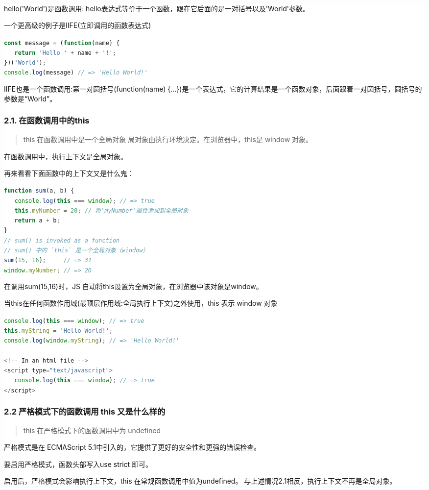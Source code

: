 hello('World')是函数调用: hello表达式等价于一个函数，跟在它后面的是一对括号以及'World'参数。

一个更高级的例子是IIFE(立即调用的函数表达式)

```js
const message = (function(name) {
   return 'Hello ' + name + '!';
})('World');
console.log(message) // => 'Hello World!'
```

IIFE也是一个函数调用:第一对圆括号(function(name) {...})是一个表达式，它的计算结果是一个函数对象，后面跟着一对圆括号，圆括号的参数是“World”。

### 2.1. 在函数调用中的this

> this 在函数调用中是一个全局对象
局对象由执行环境决定。在浏览器中，this是 window 对象。

在函数调用中，执行上下文是全局对象。

再来看看下面函数中的上下文又是什么鬼：

```js
function sum(a, b) {
   console.log(this === window); // => true
   this.myNumber = 20; // 将'myNumber'属性添加到全局对象
   return a + b;
}
// sum() is invoked as a function
// sum() 中的 `this` 是一个全局对象（window）
sum(15, 16);     // => 31
window.myNumber; // => 20
```

在调用sum(15,16)时，JS 自动将this设置为全局对象，在浏览器中该对象是window。

当this在任何函数作用域(最顶层作用域:全局执行上下文)之外使用，this 表示 window 对象

```js
console.log(this === window); // => true
this.myString = 'Hello World!';
console.log(window.myString); // => 'Hello World!'

<!-- In an html file -->
<script type="text/javascript">
   console.log(this === window); // => true
</script>
```

### 2.2 严格模式下的函数调用 this 又是什么样的

> this 在严格模式下的函数调用中为 undefined

严格模式是在 ECMAScript 5.1中引入的，它提供了更好的安全性和更强的错误检查。

要启用严格模式，函数头部写入use strict 即可。

启用后，严格模式会影响执行上下文，this 在常规函数调用中值为undefined。 与上述情况2.1相反，执行上下文不再是全局对象。
